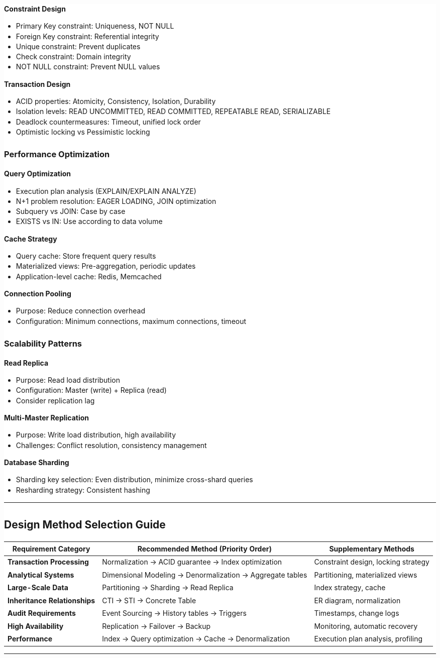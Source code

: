 **Constraint Design**
- Primary Key constraint: Uniqueness, NOT NULL
- Foreign Key constraint: Referential integrity
- Unique constraint: Prevent duplicates
- Check constraint: Domain integrity
- NOT NULL constraint: Prevent NULL values

**Transaction Design**
- ACID properties: Atomicity, Consistency, Isolation, Durability
- Isolation levels: READ UNCOMMITTED, READ COMMITTED, REPEATABLE READ, SERIALIZABLE
- Deadlock countermeasures: Timeout, unified lock order
- Optimistic locking vs Pessimistic locking

### Performance Optimization

**Query Optimization**
- Execution plan analysis (EXPLAIN/EXPLAIN ANALYZE)
- N+1 problem resolution: EAGER LOADING, JOIN optimization
- Subquery vs JOIN: Case by case
- EXISTS vs IN: Use according to data volume

**Cache Strategy**
- Query cache: Store frequent query results
- Materialized views: Pre-aggregation, periodic updates
- Application-level cache: Redis, Memcached

**Connection Pooling**
- Purpose: Reduce connection overhead
- Configuration: Minimum connections, maximum connections, timeout

### Scalability Patterns

**Read Replica**
- Purpose: Read load distribution
- Configuration: Master (write) + Replica (read)
- Consider replication lag

**Multi-Master Replication**
- Purpose: Write load distribution, high availability
- Challenges: Conflict resolution, consistency management

**Database Sharding**
- Sharding key selection: Even distribution, minimize cross-shard queries
- Resharding strategy: Consistent hashing

---

## Design Method Selection Guide

| Requirement Category | Recommended Method (Priority Order) | Supplementary Methods |
|--------------|------------------------|-----------------|
| **Transaction Processing** | Normalization → ACID guarantee → Index optimization | Constraint design, locking strategy |
| **Analytical Systems** | Dimensional Modeling → Denormalization → Aggregate tables | Partitioning, materialized views |
| **Large-Scale Data** | Partitioning → Sharding → Read Replica | Index strategy, cache |
| **Inheritance Relationships** | CTI → STI → Concrete Table | ER diagram, normalization |
| **Audit Requirements** | Event Sourcing → History tables → Triggers | Timestamps, change logs |
| **High Availability** | Replication → Failover → Backup | Monitoring, automatic recovery |
| **Performance** | Index → Query optimization → Cache → Denormalization | Execution plan analysis, profiling |

---